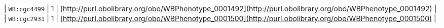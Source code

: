 | `WB:cgc4499`          |              1 | [http://purl.obolibrary.org/obo/WBPhenotype_0001492](http://purl.obolibrary.org/obo/WBPhenotype_0001492)                                                                                                                                                                                                                                                                                                                                                                                                                                              |
| `WB:cgc2931`          |              1 | [http://purl.obolibrary.org/obo/WBPhenotype_0001500](http://purl.obolibrary.org/obo/WBPhenotype_0001500)                                                                                                                                                                                                                                                                                                                                                                                                                                              |

